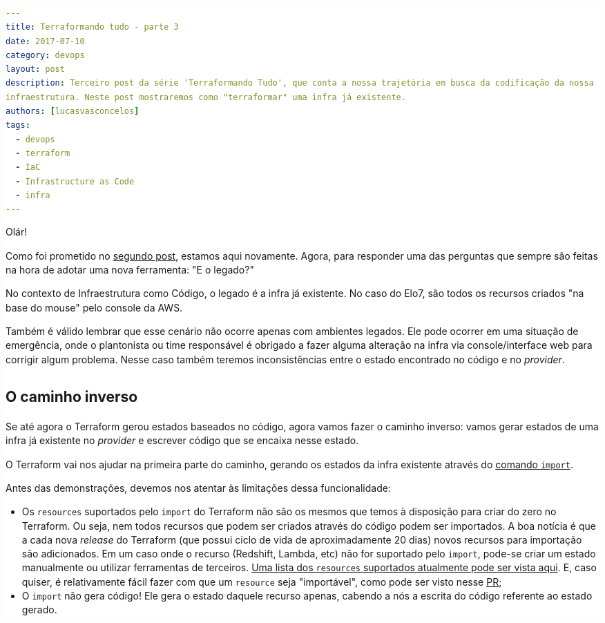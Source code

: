 ```yaml
---
title: Terraformando tudo - parte 3
date: 2017-07-10
category: devops
layout: post
description: Terceiro post da série 'Terraformando Tudo', que conta a nossa trajetória em busca da codificação da nossa infraestrutura. Neste post mostraremos como "terraformar" uma infra já existente.
authors: [lucasvasconcelos]
tags:
  - devops
  - terraform
  - IaC
  - Infrastructure as Code
  - infra
---
```


Olár!

Como foi prometido no [segundo post](/terraformando-tudo-2/), estamos aqui novamente. Agora, para responder uma das perguntas que sempre são feitas na hora de adotar uma nova ferramenta: "E o legado?"

No contexto de Infraestrutura como Código, o legado é a infra já existente. No caso do Elo7, são todos os recursos criados "na base do mouse" pelo console da AWS.

Também é válido lembrar que esse cenário não ocorre apenas com ambientes legados. Ele pode ocorrer em uma situação de emergência, onde o plantonista ou time responsável é obrigado a fazer alguma alteração na infra via console/interface web para corrigir algum problema. Nesse caso também teremos inconsistências entre o estado encontrado no código e no *provider*.

## O caminho inverso

Se até agora o Terraform gerou estados baseados no código, agora vamos fazer o caminho inverso: vamos gerar estados de uma infra já existente no *provider* e escrever código que se encaixa nesse estado.

O Terraform vai nos ajudar na primeira parte do caminho, gerando os estados da infra existente através do [comando `import`](https://www.terraform.io/docs/import/index.html).

Antes das demonstrações, devemos nos atentar às limitações dessa funcionalidade:
- Os `resources` suportados pelo `import` do Terraform não são os mesmos que temos à disposição para criar do zero no Terraform. Ou seja, nem todos recursos que podem ser criados através do código podem ser importados. A boa notícia é que a cada nova *release* do Terraform (que possui ciclo de vida de aproximadamente 20 dias) novos recursos para importação são adicionados. Em um caso onde o recurso (Redshift, Lambda, etc) não for suportado pelo `import`, pode-se criar um estado manualmente ou utilizar ferramentas de terceiros. [Uma lista dos `resources` suportados atualmente pode ser vista aqui](https://www.terraform.io/docs/import/importability.html). E, caso quiser, é relativamente fácil fazer com que um `resource` seja "importável", como pode ser visto nesse [PR](https://github.com/hashicorp/terraform/pull/15237/files);
- O `import` não gera código! Ele gera o estado daquele recurso apenas, cabendo a nós a escrita do código referente ao estado gerado.
